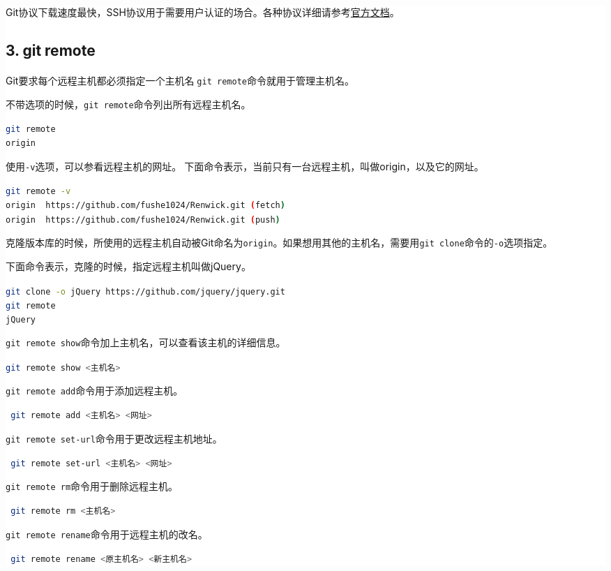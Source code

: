 Git协议下载速度最快，SSH协议用于需要用户认证的场合。各种协议详细请参考[官方文档](http://git-scm.com/book/en/Git-on-the-Server-The-Protocols)。

## 3. git remote

Git要求每个远程主机都必须指定一个主机名 `git remote`命令就用于管理主机名。

不带选项的时候，`git remote`命令列出所有远程主机名。

```bash
git remote
origin
```

使用`-v`选项，可以参看远程主机的网址。
下面命令表示，当前只有一台远程主机，叫做origin，以及它的网址。

```bash
git remote -v
origin  https://github.com/fushe1024/Renwick.git (fetch)
origin  https://github.com/fushe1024/Renwick.git (push)
```


克隆版本库的时候，所使用的远程主机自动被Git命名为`origin`。如果想用其他的主机名，需要用`git clone`命令的`-o`选项指定。

下面命令表示，克隆的时候，指定远程主机叫做jQuery。

```bash
git clone -o jQuery https://github.com/jquery/jquery.git
git remote
jQuery
```


`git remote show`命令加上主机名，可以查看该主机的详细信息。

```bash
git remote show <主机名>
```

`git remote add`命令用于添加远程主机。

```bash
 git remote add <主机名> <网址>
```

`git remote set-url`命令用于更改远程主机地址。

```bash
 git remote set-url <主机名> <网址>
```

`git remote rm`命令用于删除远程主机。

```bash
 git remote rm <主机名>
```

`git remote rename`命令用于远程主机的改名。

```bash
 git remote rename <原主机名> <新主机名>
```
